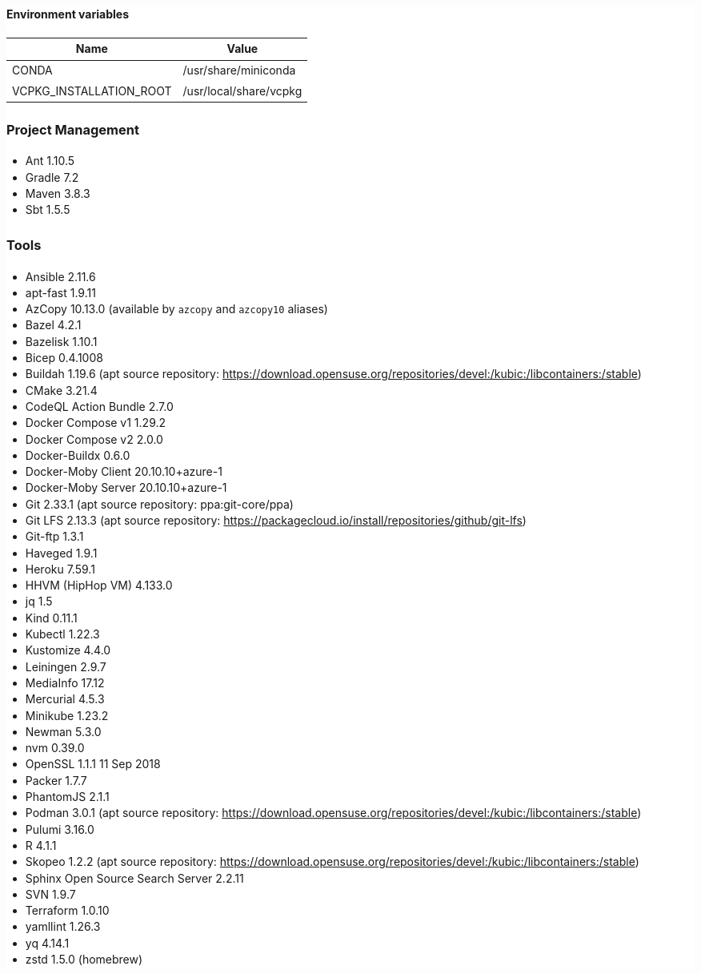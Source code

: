 #### Environment variables
| Name                    | Value                  |
| ----------------------- | ---------------------- |
| CONDA                   | /usr/share/miniconda   |
| VCPKG_INSTALLATION_ROOT | /usr/local/share/vcpkg |

### Project Management
- Ant 1.10.5
- Gradle 7.2
- Maven 3.8.3
- Sbt 1.5.5

### Tools
- Ansible 2.11.6
- apt-fast 1.9.11
- AzCopy 10.13.0 (available by `azcopy` and `azcopy10` aliases)
- Bazel 4.2.1
- Bazelisk 1.10.1
- Bicep 0.4.1008
- Buildah 1.19.6 (apt source repository: https://download.opensuse.org/repositories/devel:/kubic:/libcontainers:/stable)
- CMake 3.21.4
- CodeQL Action Bundle 2.7.0
- Docker Compose v1 1.29.2
- Docker Compose v2 2.0.0
- Docker-Buildx 0.6.0
- Docker-Moby Client 20.10.10+azure-1
- Docker-Moby Server 20.10.10+azure-1
- Git 2.33.1 (apt source repository: ppa:git-core/ppa)
- Git LFS 2.13.3 (apt source repository: https://packagecloud.io/install/repositories/github/git-lfs)
- Git-ftp 1.3.1
- Haveged 1.9.1
- Heroku 7.59.1
- HHVM (HipHop VM) 4.133.0
- jq 1.5
- Kind 0.11.1
- Kubectl 1.22.3
- Kustomize 4.4.0
- Leiningen 2.9.7
- MediaInfo 17.12
- Mercurial 4.5.3
- Minikube 1.23.2
- Newman 5.3.0
- nvm 0.39.0
- OpenSSL 1.1.1  11 Sep 2018
- Packer 1.7.7
- PhantomJS 2.1.1
- Podman 3.0.1 (apt source repository: https://download.opensuse.org/repositories/devel:/kubic:/libcontainers:/stable)
- Pulumi 3.16.0
- R 4.1.1
- Skopeo 1.2.2 (apt source repository: https://download.opensuse.org/repositories/devel:/kubic:/libcontainers:/stable)
- Sphinx Open Source Search Server 2.2.11
- SVN 1.9.7
- Terraform 1.0.10
- yamllint 1.26.3
- yq 4.14.1
- zstd 1.5.0 (homebrew)
